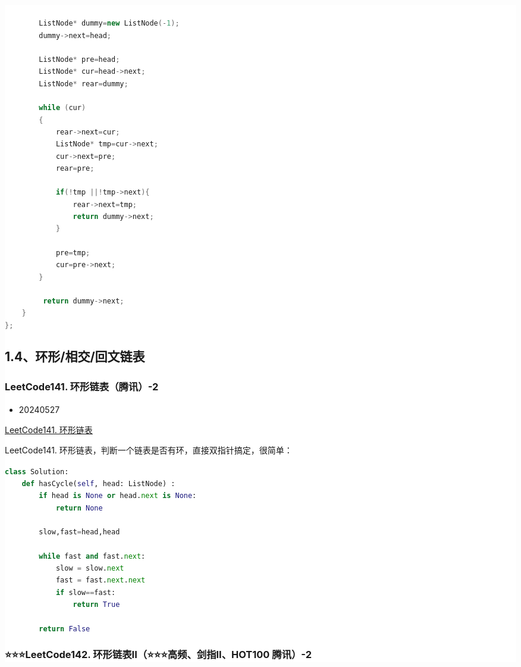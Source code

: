 ```c++

        ListNode* dummy=new ListNode(-1);
        dummy->next=head;

        ListNode* pre=head;
        ListNode* cur=head->next;
        ListNode* rear=dummy;

        while (cur)
        {
            rear->next=cur;
            ListNode* tmp=cur->next;
            cur->next=pre;
            rear=pre;

            if(!tmp ||!tmp->next){
                rear->next=tmp;
                return dummy->next;
            }

            pre=tmp;
            cur=pre->next; 
        }
        
         return dummy->next;
    }
};
```



## 1.4、环形/相交/回文链表

### LeetCode141. 环形链表（腾讯）-2

- 20240527

[LeetCode141. 环形链表](https://leetcode.cn/problems/linked-list-cycle/)

LeetCode141. 环形链表，判断一个链表是否有环，直接双指针搞定，很简单：

```python
class Solution:
    def hasCycle(self, head: ListNode) :
        if head is None or head.next is None:
            return None

        slow,fast=head,head

        while fast and fast.next:
            slow = slow.next
            fast = fast.next.next
            if slow==fast:
                return True

        return False
```
### ⭐️⭐️⭐️LeetCode142. 环形链表II（⭐️⭐️⭐️高频、剑指II、HOT100 腾讯）-2
